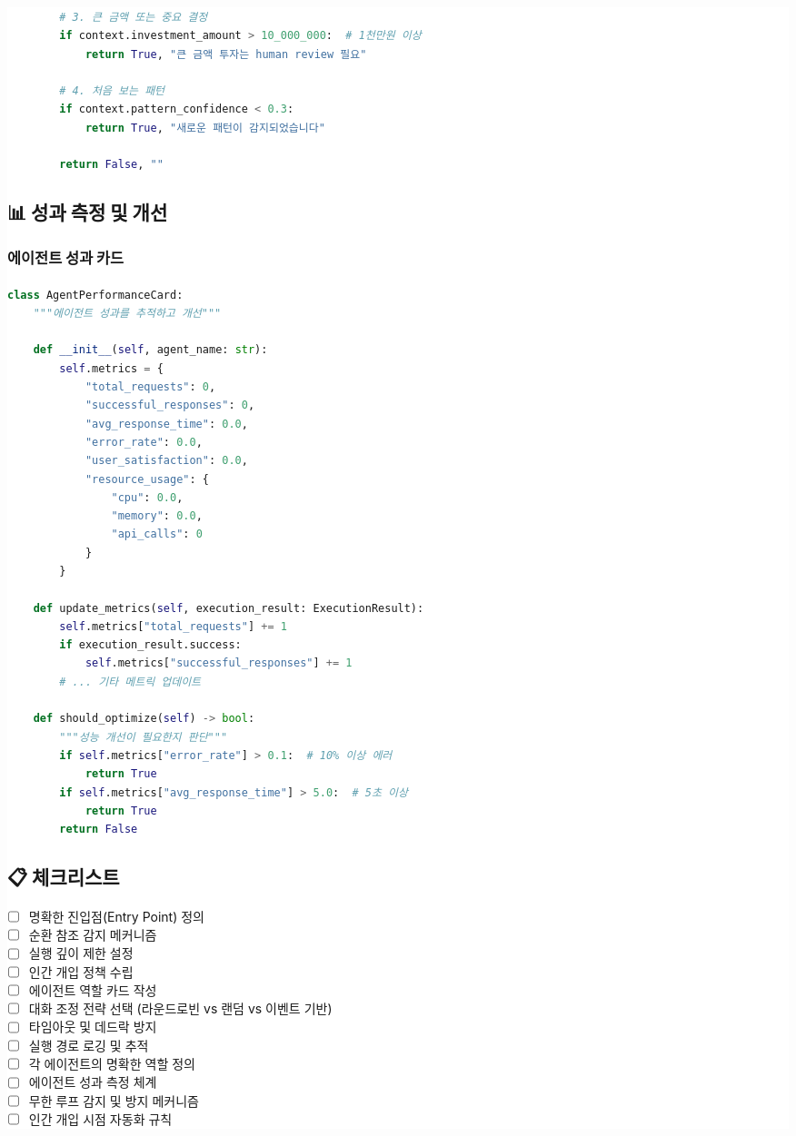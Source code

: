 ```python
        # 3. 큰 금액 또는 중요 결정
        if context.investment_amount > 10_000_000:  # 1천만원 이상
            return True, "큰 금액 투자는 human review 필요"
            
        # 4. 처음 보는 패턴
        if context.pattern_confidence < 0.3:
            return True, "새로운 패턴이 감지되었습니다"
            
        return False, ""
```

## 📊 성과 측정 및 개선

### 에이전트 성과 카드
```python
class AgentPerformanceCard:
    """에이전트 성과를 추적하고 개선"""
    
    def __init__(self, agent_name: str):
        self.metrics = {
            "total_requests": 0,
            "successful_responses": 0,
            "avg_response_time": 0.0,
            "error_rate": 0.0,
            "user_satisfaction": 0.0,
            "resource_usage": {
                "cpu": 0.0,
                "memory": 0.0,
                "api_calls": 0
            }
        }
        
    def update_metrics(self, execution_result: ExecutionResult):
        self.metrics["total_requests"] += 1
        if execution_result.success:
            self.metrics["successful_responses"] += 1
        # ... 기타 메트릭 업데이트
        
    def should_optimize(self) -> bool:
        """성능 개선이 필요한지 판단"""
        if self.metrics["error_rate"] > 0.1:  # 10% 이상 에러
            return True
        if self.metrics["avg_response_time"] > 5.0:  # 5초 이상
            return True
        return False
```

## 📋 체크리스트

- [ ] 명확한 진입점(Entry Point) 정의
- [ ] 순환 참조 감지 메커니즘
- [ ] 실행 깊이 제한 설정
- [ ] 인간 개입 정책 수립
- [ ] 에이전트 역할 카드 작성
- [ ] 대화 조정 전략 선택 (라운드로빈 vs 랜덤 vs 이벤트 기반)
- [ ] 타임아웃 및 데드락 방지
- [ ] 실행 경로 로깅 및 추적
- [ ] 각 에이전트의 명확한 역할 정의
- [ ] 에이전트 성과 측정 체계
- [ ] 무한 루프 감지 및 방지 메커니즘
- [ ] 인간 개입 시점 자동화 규칙